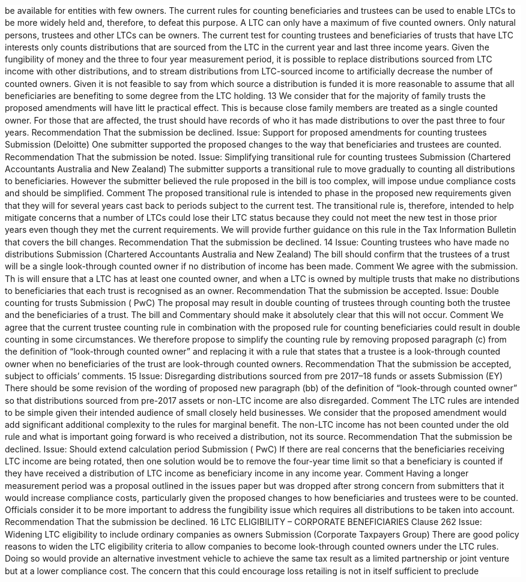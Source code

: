 be available for entities with few owners. The current rules for counting beneficiaries and trustees can be used to enable LTCs to be more widely held and, therefore, to defeat this purpose. A LTC can only have a maximum of five counted owners. Only natural persons, trustees and other LTCs can be owners. The current test for counting trustees and beneficiaries of trusts that have LTC interests only counts distributions that are sourced from the LTC in the current year and last three income years. Given the fungibility of money and the three to four year measurement period, it is possible to replace distributions sourced from LTC income with other distributions, and to stream distributions from LTC-sourced income to artificially decrease the number of counted owners. Given it is not feasible to say from which source a distribution is funded it is more reasonable to assume that all beneficiaries are benefiting to some degree from the LTC holding. 13 We consider that for the majority of family trusts the proposed amendments will have litt le practical effect. This is because close family members are treated as a single counted owner. For those that are affected, the trust should have records of who it has made distributions to over the past three to four years. Recommendation That the submission be declined. Issue: Support for proposed amendments for counting trustees Submission (Deloitte) One submitter supported the proposed changes to the way that beneficiaries and trustees are counted. Recommendation That the submission be noted. Issue: Simplifying transitional rule for counting trustees Submission (Chartered Accountants Australia and New Zealand) The submitter supports a transitional rule to move gradually to counting all distributions to beneficiaries. However the submitter believed the rule proposed in the bill is too complex, will impose undue compliance costs and should be simplified. Comment The proposed transitional rule is intended to phase in the proposed new requirements given that they will for several years cast back to periods subject to the current test. The transitional rule is, therefore, intended to help mitigate concerns that a number of LTCs could lose their LTC status because they could not meet the new test in those prior years even though they met the current requirements. We will provide further guidance on this rule in the Tax Information Bulletin that covers the bill changes. Recommendation That the submission be declined. 14 Issue: Counting trustees who have made no distributions Submission (Chartered Accountants Australia and New Zealand) The bill should confirm that the trustees of a trust will be a single look-through counted owner if no distribution of income has been made. Comment We agree with the submission. Th is will ensure that a LTC has at least one counted owner, and when a LTC is owned by multiple trusts that make no distributions to beneficiaries that each trust is recognised as an owner. Recommendation That the submission be accepted. Issue: Double counting for trusts Submission ( PwC) The proposal may result in double counting of trustees through counting both the trustee and the beneficiaries of a trust. The bill and Commentary should make it absolutely clear that this will not occur. Comment We agree that the current trustee counting rule in combination with the proposed rule for counting beneficiaries could result in double counting in some circumstances. We therefore propose to simplify the counting rule by removing proposed paragraph (c) from the definition of “look-through counted owner” and replacing it with a rule that states that a trustee is a look-through counted owner when no beneficiaries of the trust are look-through counted owners. Recommendation That the submission be accepted, subject to officials’ comments. 15 Issue: Disregarding distributions sourced from pre 2017–18 funds or assets Submission (EY) There should be some revision of the wording of proposed new paragraph (bb) of the definition of “look-through counted owner” so that distributions sourced from pre-2017 assets or non-LTC income are also disregarded. Comment The LTC rules are intended to be simple given their intended audience of small closely held businesses. We consider that the proposed amendment would add significant additional complexity to the rules for marginal benefit. The non-LTC income has not been counted under the old rule and what is important going forward is who received a distribution, not its source. Recommendation That the submission be declined. Issue: Should extend calculation period Submission ( PwC) If there are real concerns that the beneficiaries receiving LTC income are being rotated, then one solution would be to remove the four-year time limit so that a beneficiary is counted if they have received a distribution of LTC income as beneficiary income in any income year. Comment Having a longer measurement period was a proposal outlined in the issues paper but was dropped after strong concern from submitters that it would increase compliance costs, particularly given the proposed changes to how beneficiaries and trustees were to be counted. Officials consider it to be more important to address the fungibility issue which requires all distributions to be taken into account. Recommendation That the submission be declined. 16 LTC ELIGIBILITY – CORPORATE BENEFICIARIES Clause 262 Issue: Widening LTC eligibility to include ordinary companies as owners Submission (Corporate Taxpayers Group) There are good policy reasons to widen the LTC eligibility criteria to allow companies to become look-through counted owners under the LTC rules. Doing so would provide an alternative investment vehicle to achieve the same tax result as a limited partnership or joint venture but at a lower compliance cost. The concern that this could encourage loss retailing is not in itself sufficient to preclude